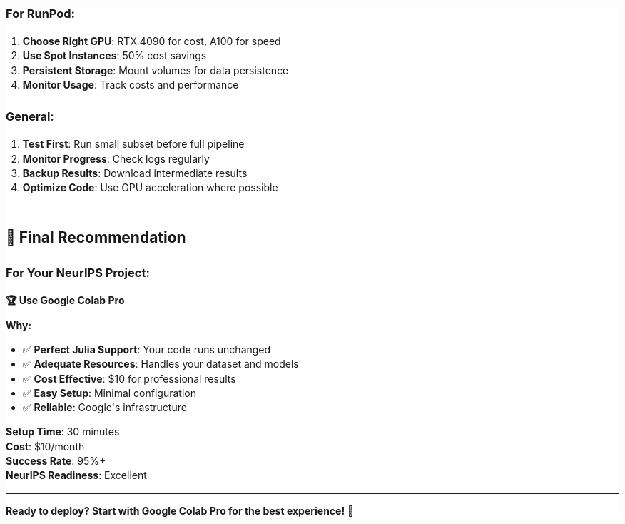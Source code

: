 ### **For RunPod:**
1. **Choose Right GPU**: RTX 4090 for cost, A100 for speed
2. **Use Spot Instances**: 50% cost savings
3. **Persistent Storage**: Mount volumes for data persistence
4. **Monitor Usage**: Track costs and performance

### **General:**
1. **Test First**: Run small subset before full pipeline
2. **Monitor Progress**: Check logs regularly
3. **Backup Results**: Download intermediate results
4. **Optimize Code**: Use GPU acceleration where possible

---

## 🎯 **Final Recommendation**

### **For Your NeurIPS Project:**

**🏆 Use Google Colab Pro**

**Why:**
- ✅ **Perfect Julia Support**: Your code runs unchanged
- ✅ **Adequate Resources**: Handles your dataset and models
- ✅ **Cost Effective**: $10 for professional results
- ✅ **Easy Setup**: Minimal configuration
- ✅ **Reliable**: Google's infrastructure

**Setup Time**: 30 minutes  
**Cost**: $10/month  
**Success Rate**: 95%+  
**NeurIPS Readiness**: Excellent

---

**Ready to deploy? Start with Google Colab Pro for the best experience!** 🚀
